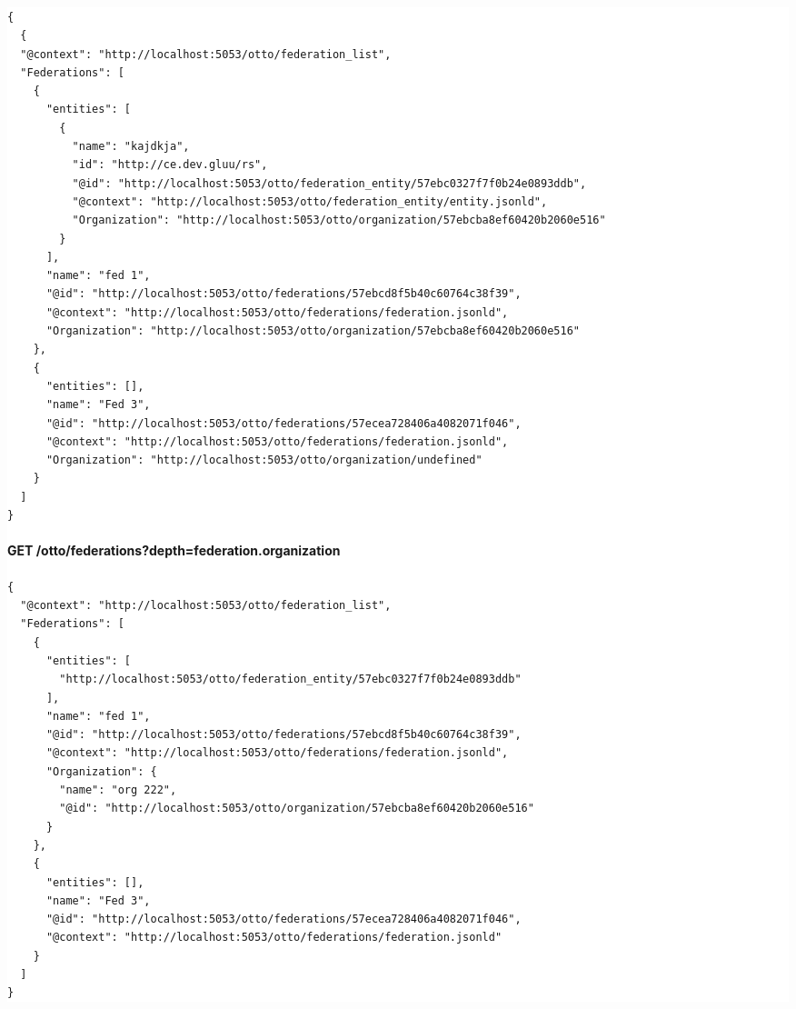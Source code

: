 ```
{
  {
  "@context": "http://localhost:5053/otto/federation_list",
  "Federations": [
    {
      "entities": [
        {
          "name": "kajdkja",
          "id": "http://ce.dev.gluu/rs",
          "@id": "http://localhost:5053/otto/federation_entity/57ebc0327f7f0b24e0893ddb",
          "@context": "http://localhost:5053/otto/federation_entity/entity.jsonld",
          "Organization": "http://localhost:5053/otto/organization/57ebcba8ef60420b2060e516"
        }
      ],
      "name": "fed 1",
      "@id": "http://localhost:5053/otto/federations/57ebcd8f5b40c60764c38f39",
      "@context": "http://localhost:5053/otto/federations/federation.jsonld",
      "Organization": "http://localhost:5053/otto/organization/57ebcba8ef60420b2060e516"
    },
    {
      "entities": [],
      "name": "Fed 3",
      "@id": "http://localhost:5053/otto/federations/57ecea728406a4082071f046",
      "@context": "http://localhost:5053/otto/federations/federation.jsonld",
      "Organization": "http://localhost:5053/otto/organization/undefined"
    }
  ]
}
```
#### GET /otto/federations?depth=federation.organization
```
{
  "@context": "http://localhost:5053/otto/federation_list",
  "Federations": [
    {
      "entities": [
        "http://localhost:5053/otto/federation_entity/57ebc0327f7f0b24e0893ddb"
      ],
      "name": "fed 1",
      "@id": "http://localhost:5053/otto/federations/57ebcd8f5b40c60764c38f39",
      "@context": "http://localhost:5053/otto/federations/federation.jsonld",
      "Organization": {
        "name": "org 222",
        "@id": "http://localhost:5053/otto/organization/57ebcba8ef60420b2060e516"
      }
    },
    {
      "entities": [],
      "name": "Fed 3",
      "@id": "http://localhost:5053/otto/federations/57ecea728406a4082071f046",
      "@context": "http://localhost:5053/otto/federations/federation.jsonld"
    }
  ]
}
```
